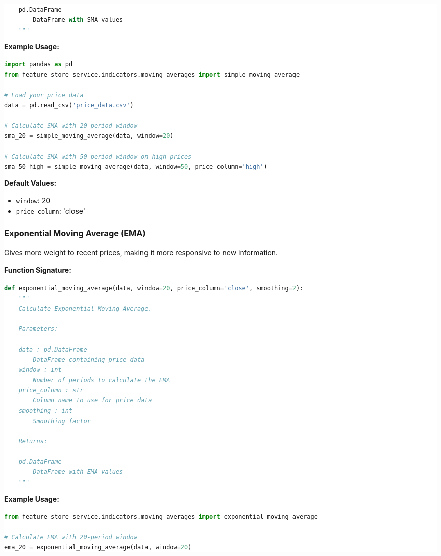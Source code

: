 ```python
    pd.DataFrame
        DataFrame with SMA values
    """
```

**Example Usage:**
```python
import pandas as pd
from feature_store_service.indicators.moving_averages import simple_moving_average

# Load your price data
data = pd.read_csv('price_data.csv')

# Calculate SMA with 20-period window
sma_20 = simple_moving_average(data, window=20)

# Calculate SMA with 50-period window on high prices
sma_50_high = simple_moving_average(data, window=50, price_column='high')
```

**Default Values:**
- `window`: 20
- `price_column`: 'close'

### Exponential Moving Average (EMA)

Gives more weight to recent prices, making it more responsive to new information.

**Function Signature:**
```python
def exponential_moving_average(data, window=20, price_column='close', smoothing=2):
    """
    Calculate Exponential Moving Average.
    
    Parameters:
    -----------
    data : pd.DataFrame
        DataFrame containing price data
    window : int
        Number of periods to calculate the EMA
    price_column : str
        Column name to use for price data
    smoothing : int
        Smoothing factor
        
    Returns:
    --------
    pd.DataFrame
        DataFrame with EMA values
    """
```

**Example Usage:**
```python
from feature_store_service.indicators.moving_averages import exponential_moving_average

# Calculate EMA with 20-period window
ema_20 = exponential_moving_average(data, window=20)
```
